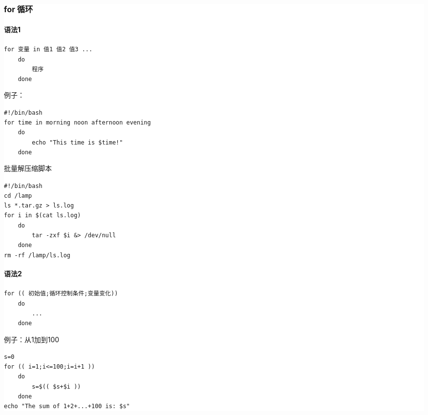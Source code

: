 

### for 循环

####  **语法1**

```shell
for 变量 in 值1 值2 值3 ...
	do
		程序
	done
```

例子：

```shell
#!/bin/bash
for time in morning noon afternoon evening
	do
		echo "This time is $time!"
	done
```

批量解压缩脚本

```shell
#!/bin/bash
cd /lamp
ls *.tar.gz > ls.log
for i in $(cat ls.log)
	do
		tar -zxf $i &> /dev/null
	done
rm -rf /lamp/ls.log
```



#### **语法2**

```shell
for (( 初始值;循环控制条件;变量变化))
	do
		...
	done
```

例子：从1加到100

```shell
s=0
for (( i=1;i<=100;i=i+1 ))
	do
		s=$(( $s+$i ))
   	done
echo "The sum of 1+2+...+100 is: $s"
```
